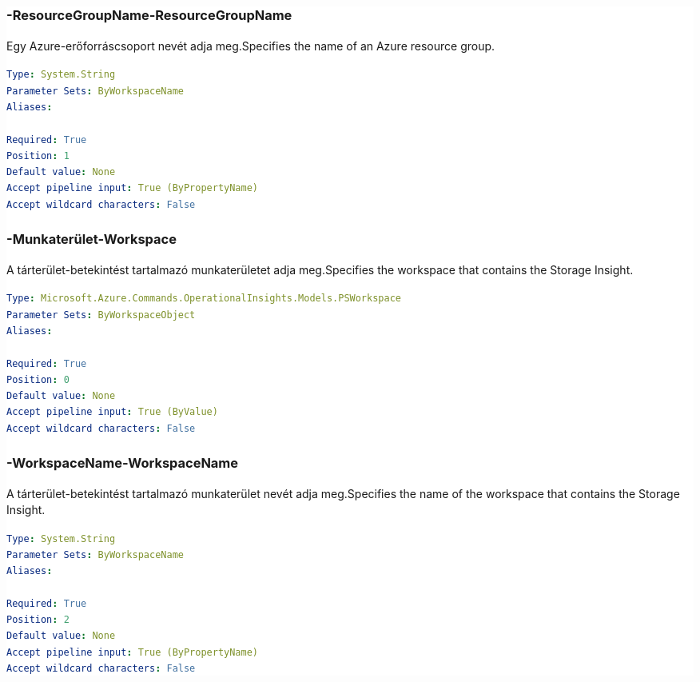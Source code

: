 ### <span data-ttu-id="871d8-122">-ResourceGroupName</span><span class="sxs-lookup"><span data-stu-id="871d8-122">-ResourceGroupName</span></span>
<span data-ttu-id="871d8-123">Egy Azure-erőforráscsoport nevét adja meg.</span><span class="sxs-lookup"><span data-stu-id="871d8-123">Specifies the name of an Azure resource group.</span></span>

```yaml
Type: System.String
Parameter Sets: ByWorkspaceName
Aliases:

Required: True
Position: 1
Default value: None
Accept pipeline input: True (ByPropertyName)
Accept wildcard characters: False
```

### <span data-ttu-id="871d8-124">-Munkaterület</span><span class="sxs-lookup"><span data-stu-id="871d8-124">-Workspace</span></span>
<span data-ttu-id="871d8-125">A tárterület-betekintést tartalmazó munkaterületet adja meg.</span><span class="sxs-lookup"><span data-stu-id="871d8-125">Specifies the workspace that contains the Storage Insight.</span></span>

```yaml
Type: Microsoft.Azure.Commands.OperationalInsights.Models.PSWorkspace
Parameter Sets: ByWorkspaceObject
Aliases:

Required: True
Position: 0
Default value: None
Accept pipeline input: True (ByValue)
Accept wildcard characters: False
```

### <span data-ttu-id="871d8-126">-WorkspaceName</span><span class="sxs-lookup"><span data-stu-id="871d8-126">-WorkspaceName</span></span>
<span data-ttu-id="871d8-127">A tárterület-betekintést tartalmazó munkaterület nevét adja meg.</span><span class="sxs-lookup"><span data-stu-id="871d8-127">Specifies the name of the workspace that contains the Storage Insight.</span></span>

```yaml
Type: System.String
Parameter Sets: ByWorkspaceName
Aliases:

Required: True
Position: 2
Default value: None
Accept pipeline input: True (ByPropertyName)
Accept wildcard characters: False
```
